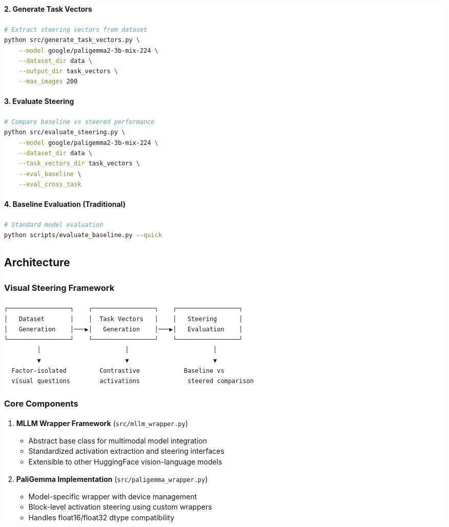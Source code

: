 #### 2. Generate Task Vectors
```bash
# Extract steering vectors from dataset
python src/generate_task_vectors.py \
    --model google/paligemma2-3b-mix-224 \
    --dataset_dir data \
    --output_dir task_vectors \
    --max_images 200
```

#### 3. Evaluate Steering
```bash
# Compare baseline vs steered performance
python src/evaluate_steering.py \
    --model google/paligemma2-3b-mix-224 \
    --dataset_dir data \
    --task_vectors_dir task_vectors \
    --eval_baseline \
    --eval_cross_task
```

#### 4. Baseline Evaluation (Traditional)
```bash
# Standard model evaluation
python scripts/evaluate_baseline.py --quick
```

## Architecture

### Visual Steering Framework

```
┌─────────────────┐    ┌─────────────────┐    ┌─────────────────┐
│   Dataset       │    │  Task Vectors   │    │   Steering      │
│   Generation    │───▶│   Generation    │───▶│   Evaluation    │
└─────────────────┘    └─────────────────┘    └─────────────────┘
         │                       │                       │
         ▼                       ▼                       ▼
  Factor-isolated         Contrastive            Baseline vs
  visual questions        activations             steered comparison
```

### Core Components

1. **MLLM Wrapper Framework** (`src/mllm_wrapper.py`)
   - Abstract base class for multimodal model integration
   - Standardized activation extraction and steering interfaces
   - Extensible to other HuggingFace vision-language models

2. **PaliGemma Implementation** (`src/paligemma_wrapper.py`)
   - Model-specific wrapper with device management
   - Block-level activation steering using custom wrappers
   - Handles float16/float32 dtype compatibility
